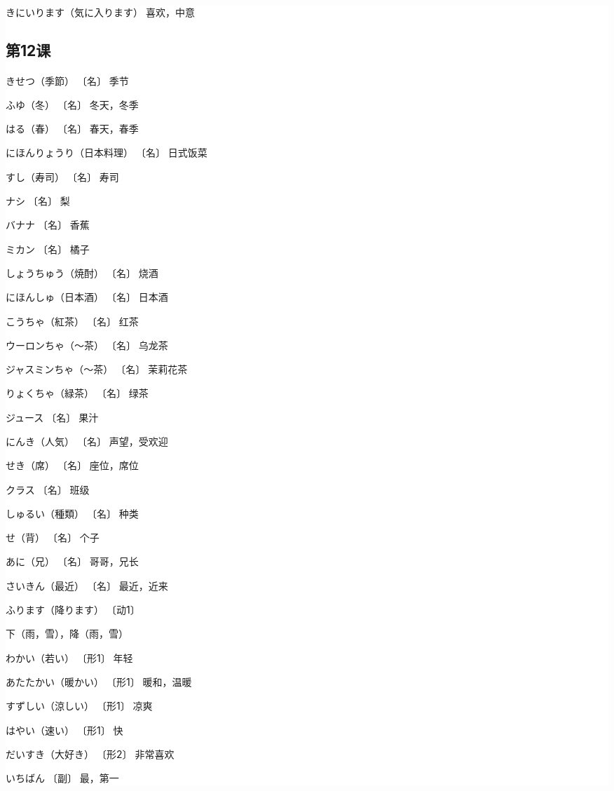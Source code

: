 きにいります（気に入ります） 喜欢，中意

## 第12课

きせつ（季節） 〔名〕 季节

ふゆ（冬） 〔名〕 冬天，冬季

はる（春） 〔名〕 春天，春季

にほんりょうり（日本料理） 〔名〕 日式饭菜

すし（寿司） 〔名〕 寿司

ナシ 〔名〕 梨

バナナ 〔名〕 香蕉

ミカン 〔名〕 橘子

しょうちゅう（焼酎） 〔名〕 烧酒

にほんしゅ（日本酒） 〔名〕 日本酒

こうちゃ（紅茶） 〔名〕 红茶

ウーロンちゃ（～茶） 〔名〕 乌龙茶

ジャスミンちゃ（～茶） 〔名〕 茉莉花茶

りょくちゃ（緑茶） 〔名〕 绿茶

ジュース 〔名〕 果汁

にんき（人気） 〔名〕 声望，受欢迎

せき（席） 〔名〕 座位，席位

クラス 〔名〕 班级

しゅるい（種類） 〔名〕 种类

せ（背） 〔名〕 个子

あに（兄） 〔名〕 哥哥，兄长

さいきん（最近） 〔名〕 最近，近来

ふります（降ります） 〔动1〕

下（雨，雪），降（雨，雪）

わかい（若い） 〔形1〕 年轻

あたたかい（暖かい） 〔形1〕 暖和，温暖

すずしい（涼しい） 〔形1〕 凉爽

はやい（速い） 〔形1〕 快

だいすき（大好き） 〔形2〕 非常喜欢

いちばん 〔副〕 最，第一
